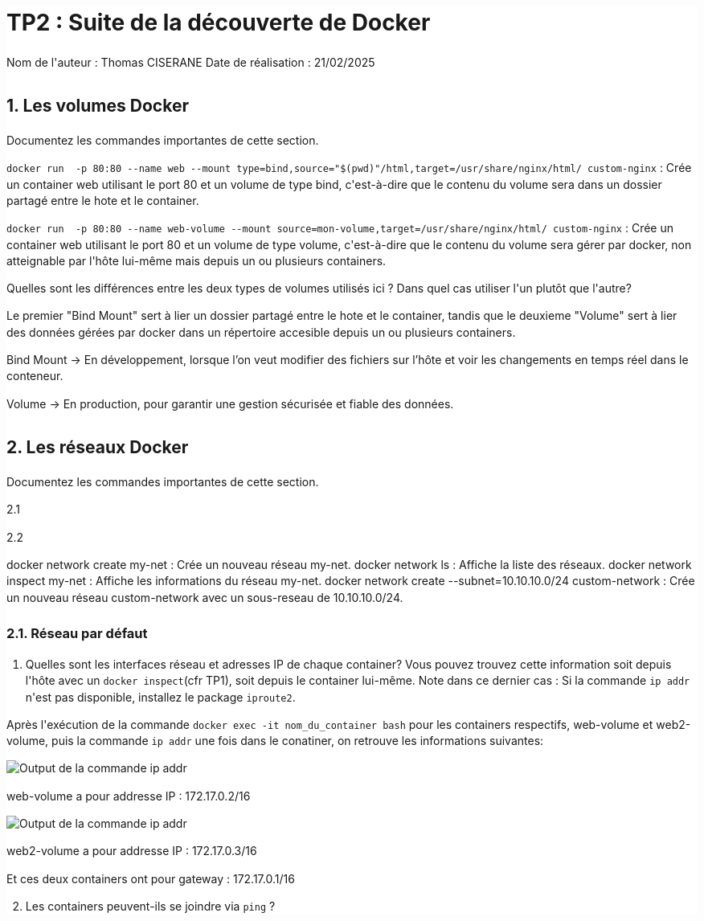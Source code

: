 # TP2 : Suite de la découverte de Docker

Nom de l'auteur :  Thomas CISERANE
Date de réalisation : 21/02/2025

## 1. Les volumes Docker

Documentez les commandes importantes de cette section.

```docker run  -p 80:80 --name web --mount type=bind,source="$(pwd)"/html,target=/usr/share/nginx/html/ custom-nginx``` : Crée un container web utilisant le port 80 et un volume de type bind, c'est-à-dire que le contenu du volume sera dans un dossier partagé entre le hote et le container.

```docker run  -p 80:80 --name web-volume --mount source=mon-volume,target=/usr/share/nginx/html/ custom-nginx``` : Crée un container web utilisant le port 80 et un volume de type volume, c'est-à-dire que le contenu du volume sera gérer par docker, non atteignable par l'hôte lui-même mais depuis un ou plusieurs containers.

Quelles sont les différences entre les deux types de volumes utilisés ici ?  Dans quel cas utiliser l'un plutôt que l'autre?

Le premier "Bind Mount" sert à lier un dossier partagé entre le hote et le container, tandis que le deuxieme "Volume" sert à lier des données gérées par docker dans un répertoire accesible depuis un ou plusieurs containers.

Bind Mount -> En développement, lorsque l’on veut modifier des fichiers sur l’hôte et voir les changements en temps réel dans le conteneur.

Volume -> En production, pour garantir une gestion sécurisée et fiable des données.

## 2. Les réseaux Docker

Documentez les commandes importantes de cette section.

2.1

2.2

docker network create my-net : Crée un nouveau réseau my-net.
docker network ls : Affiche la liste des réseaux.
docker network inspect my-net : Affiche les informations du réseau my-net.
docker network create --subnet=10.10.10.0/24 custom-network : Crée un nouveau réseau custom-network avec un sous-reseau de 10.10.10.0/24.

### 2.1. Réseau par défaut

1. Quelles sont les interfaces réseau et adresses IP de chaque container? Vous pouvez trouvez cette information soit depuis l'hôte avec un ```docker inspect```(cfr TP1), soit depuis le container lui-même.  Note dans ce dernier cas : Si la commande ```ip addr```n'est pas disponible, installez le package ```iproute2```.

Après l'exécution de la commande ```docker exec -it nom_du_container bash``` pour les containers respectifs, web-volume et web2-volume, puis la commande ```ip addr``` une fois dans le conatiner, on retrouve les informations suivantes:

<img src="screenshots/part2/web_volume_ip.png" alt="Output de la commande ip addr" style="width:50%">

web-volume a pour addresse IP : 172.17.0.2/16

<img src="screenshots/part2/web_volume2_ip.png" alt="Output de la commande ip addr" style="width:50%">

web2-volume a pour addresse IP : 172.17.0.3/16

Et ces deux containers ont pour gateway : 172.17.0.1/16

2. Les containers peuvent-ils se joindre via ```ping``` ?
```